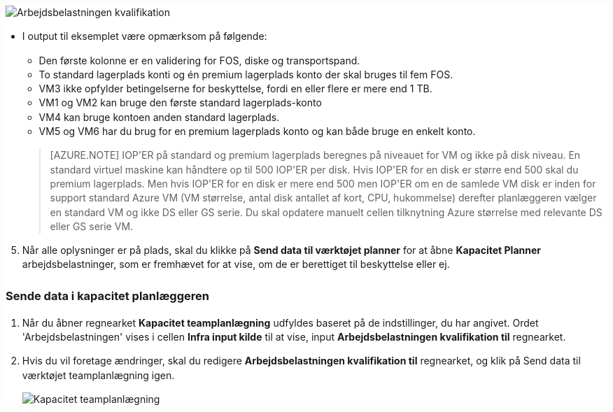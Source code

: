 ![Arbejdsbelastningen kvalifikation](./media/site-recovery-capacity-planner/workload-qualification-3.png)

- I output til eksemplet være opmærksom på følgende:
    
    - Den første kolonne er en validering for FOS, diske og transportspand.
    - To standard lagerplads konti og én premium lagerplads konto der skal bruges til fem FOS. 
    -  VM3 ikke opfylder betingelserne for beskyttelse, fordi en eller flere er mere end 1 TB.
    -  VM1 og VM2 kan bruge den første standard lagerplads-konto
    -  VM4 kan bruge kontoen anden standard lagerplads.
    -  VM5 og VM6 har du brug for en premium lagerplads konto og kan både bruge en enkelt konto.

    >[AZURE.NOTE]  IOP'ER på standard og premium lagerplads beregnes på niveauet for VM og ikke på disk niveau. En standard virtuel maskine kan håndtere op til 500 IOP'ER per disk. Hvis IOP'ER for en disk er større end 500 skal du premium lagerplads. Men hvis IOP'ER for en disk er mere end 500 men IOP'ER om en de samlede VM disk er inden for support standard Azure VM (VM størrelse, antal disk antallet af kort, CPU, hukommelse) derefter planlæggeren vælger en standard VM og ikke DS eller GS serie. Du skal opdatere manuelt cellen tilknytning Azure størrelse med relevante DS eller GS serie VM.

5. Når alle oplysninger er på plads, skal du klikke på **Send data til værktøjet planner** for at åbne **Kapacitet Planner** arbejdsbelastninger, som er fremhævet for at vise, om de er berettiget til beskyttelse eller ej.


### <a name="submit-data-in-the-capacity-planner"></a>Sende data i kapacitet planlæggeren

1.  Når du åbner regnearket **Kapacitet teamplanlægning** udfyldes baseret på de indstillinger, du har angivet. Ordet 'Arbejdsbelastningen' vises i cellen **Infra input kilde** til at vise, input **Arbejdsbelastningen kvalifikation til** regnearket. 
2.  Hvis du vil foretage ændringer, skal du redigere **Arbejdsbelastningen kvalifikation til** regnearket, og klik på Send data til værktøjet teamplanlægning igen.  

    ![Kapacitet teamplanlægning](./media/site-recovery-capacity-planner/capacity-planner.png)


